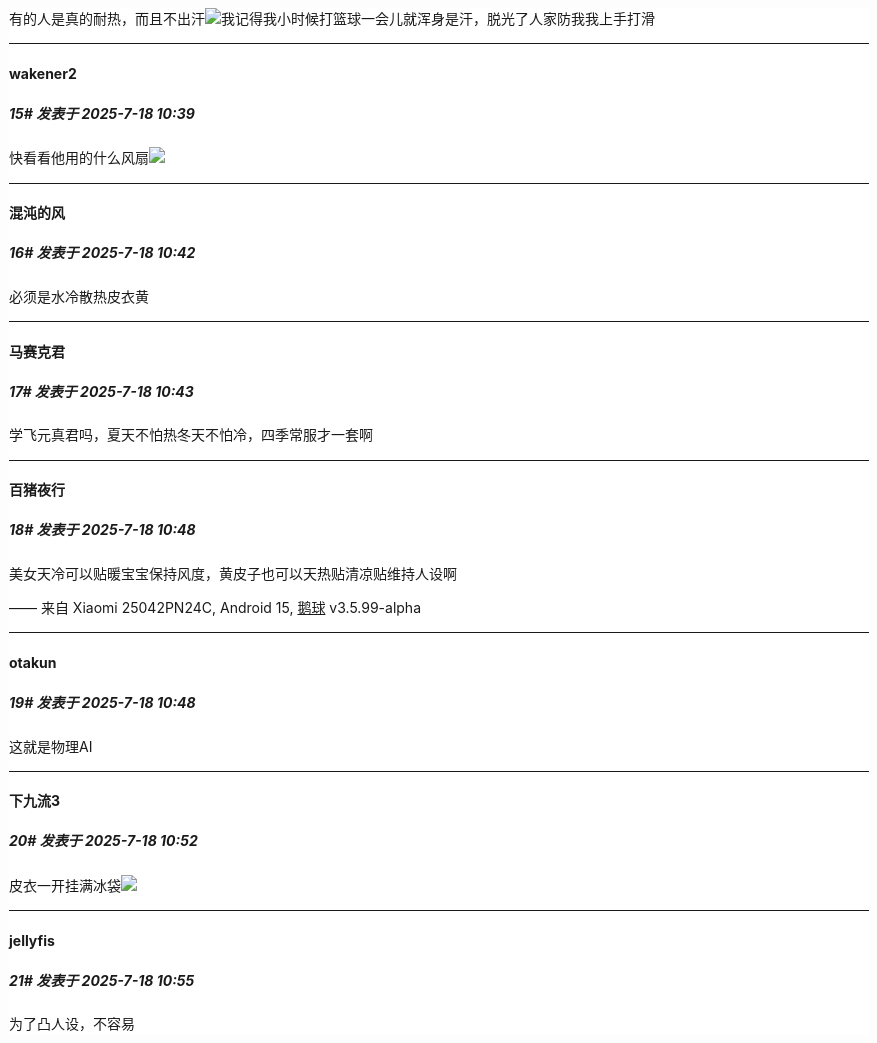 有的人是真的耐热，而且不出汗<img src="https://static.stage1st.com/image/smiley/face2017/018.png" referrerpolicy="no-referrer">我记得我小时候打篮球一会儿就浑身是汗，脱光了人家防我我上手打滑

*****

####  wakener2  
##### 15#       发表于 2025-7-18 10:39

快看看他用的什么风扇<img src="https://static.stage1st.com/image/smiley/face2017/029.png" referrerpolicy="no-referrer">

*****

####  混沌的风  
##### 16#       发表于 2025-7-18 10:42

必须是水冷散热皮衣黄

*****

####  马赛克君  
##### 17#       发表于 2025-7-18 10:43

学飞元真君吗，夏天不怕热冬天不怕冷，四季常服才一套啊

*****

####  百猪夜行  
##### 18#       发表于 2025-7-18 10:48

美女天冷可以贴暖宝宝保持风度，黄皮子也可以天热贴清凉贴维持人设啊

—— 来自 Xiaomi 25042PN24C, Android 15, [鹅球](https://www.pgyer.com/xfPejhuq) v3.5.99-alpha

*****

####  otakun  
##### 19#       发表于 2025-7-18 10:48

这就是物理AI

*****

####  下九流3  
##### 20#       发表于 2025-7-18 10:52

皮衣一开挂满冰袋<img src="https://static.stage1st.com/image/smiley/face2017/067.png" referrerpolicy="no-referrer">

*****

####  jellyfis  
##### 21#       发表于 2025-7-18 10:55

为了凸人设，不容易

